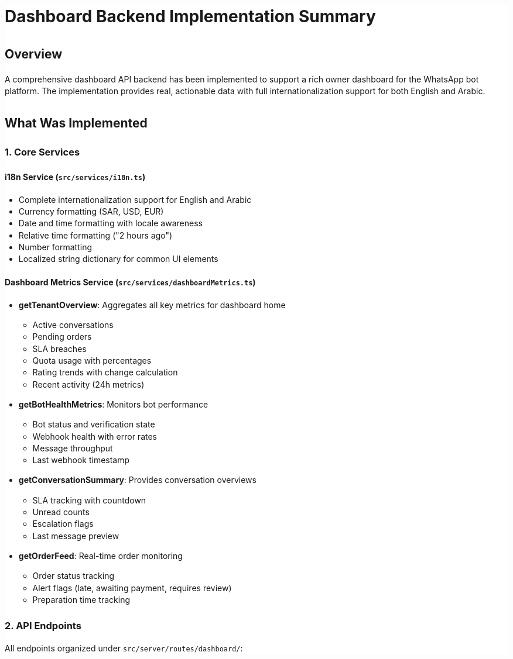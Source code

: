 # Dashboard Backend Implementation Summary

## Overview

A comprehensive dashboard API backend has been implemented to support a rich owner dashboard for the WhatsApp bot platform. The implementation provides real, actionable data with full internationalization support for both English and Arabic.

## What Was Implemented

### 1. Core Services

#### i18n Service (`src/services/i18n.ts`)
- Complete internationalization support for English and Arabic
- Currency formatting (SAR, USD, EUR)
- Date and time formatting with locale awareness
- Relative time formatting ("2 hours ago")
- Number formatting
- Localized string dictionary for common UI elements

#### Dashboard Metrics Service (`src/services/dashboardMetrics.ts`)
- **getTenantOverview**: Aggregates all key metrics for dashboard home
  - Active conversations
  - Pending orders
  - SLA breaches
  - Quota usage with percentages
  - Rating trends with change calculation
  - Recent activity (24h metrics)

- **getBotHealthMetrics**: Monitors bot performance
  - Bot status and verification state
  - Webhook health with error rates
  - Message throughput
  - Last webhook timestamp

- **getConversationSummary**: Provides conversation overviews
  - SLA tracking with countdown
  - Unread counts
  - Escalation flags
  - Last message preview

- **getOrderFeed**: Real-time order monitoring
  - Order status tracking
  - Alert flags (late, awaiting payment, requires review)
  - Preparation time tracking

### 2. API Endpoints

All endpoints organized under `src/server/routes/dashboard/`:
